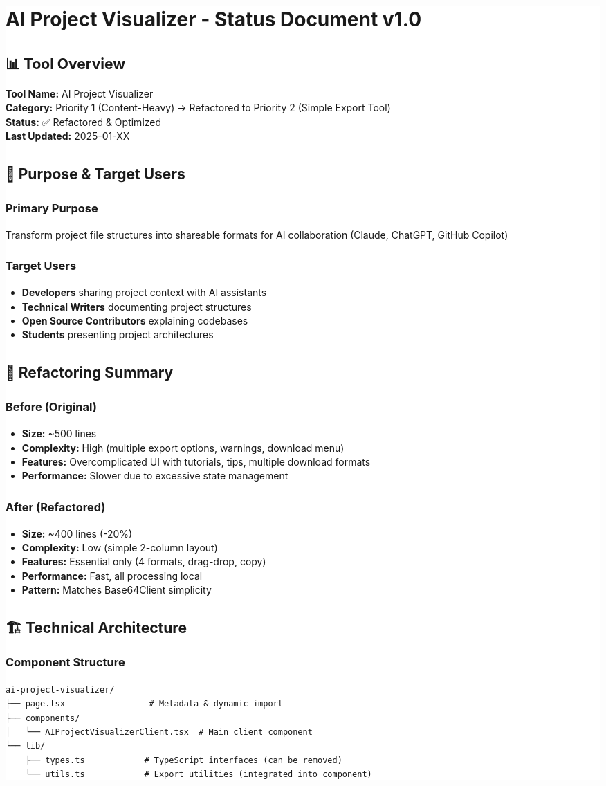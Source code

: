 # AI Project Visualizer - Status Document v1.0

## 📊 Tool Overview

**Tool Name:** AI Project Visualizer  
**Category:** Priority 1 (Content-Heavy) → Refactored to Priority 2 (Simple Export Tool)  
**Status:** ✅ Refactored & Optimized  
**Last Updated:** 2025-01-XX

## 🎯 Purpose & Target Users

### Primary Purpose

Transform project file structures into shareable formats for AI collaboration (Claude, ChatGPT, GitHub Copilot)

### Target Users

- **Developers** sharing project context with AI assistants
- **Technical Writers** documenting project structures
- **Open Source Contributors** explaining codebases
- **Students** presenting project architectures

## 🔄 Refactoring Summary

### Before (Original)

- **Size:** ~500 lines
- **Complexity:** High (multiple export options, warnings, download menu)
- **Features:** Overcomplicated UI with tutorials, tips, multiple download formats
- **Performance:** Slower due to excessive state management

### After (Refactored)

- **Size:** ~400 lines (-20%)
- **Complexity:** Low (simple 2-column layout)
- **Features:** Essential only (4 formats, drag-drop, copy)
- **Performance:** Fast, all processing local
- **Pattern:** Matches Base64Client simplicity

## 🏗️ Technical Architecture

### Component Structure

```
ai-project-visualizer/
├── page.tsx                 # Metadata & dynamic import
├── components/
│   └── AIProjectVisualizerClient.tsx  # Main client component
└── lib/
    ├── types.ts            # TypeScript interfaces (can be removed)
    └── utils.ts            # Export utilities (integrated into component)
```
